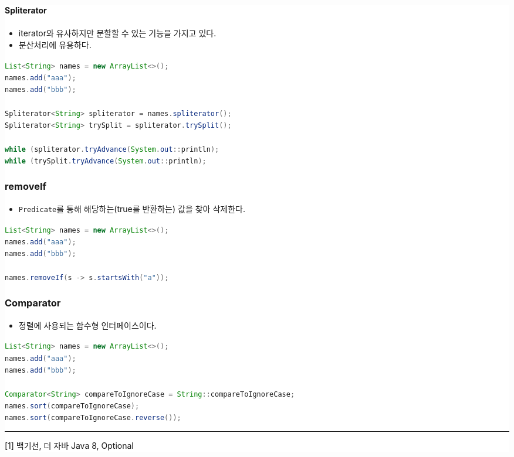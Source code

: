 #### Spliterator  
- iterator와 유사하지만 분할할 수 있는 기능을 가지고 있다.  
- 분산처리에 유용하다.  
  
```java  
List<String> names = new ArrayList<>();  
names.add("aaa");  
names.add("bbb");  
  
Spliterator<String> spliterator = names.spliterator();  
Spliterator<String> trySplit = spliterator.trySplit();  
  
while (spliterator.tryAdvance(System.out::println);  
while (trySplit.tryAdvance(System.out::println);  
```  
  
### removeIf  
- `Predicate`를 통해 해당하는(true를 반환하는) 값을 찾아 삭제한다.  
  
```java  
List<String> names = new ArrayList<>();  
names.add("aaa");  
names.add("bbb");  
  
names.removeIf(s -> s.startsWith("a"));  
```  
  
### Comparator  
- 정렬에 사용되는 함수형 인터페이스이다.  
  
```java  
List<String> names = new ArrayList<>();  
names.add("aaa");  
names.add("bbb");  
  
Comparator<String> compareToIgnoreCase = String::compareToIgnoreCase;  
names.sort(compareToIgnoreCase);  
names.sort(compareToIgnoreCase.reverse());  
```  
  
- - - -  
[1] 백기선, 더 자바 Java 8, Optional  

